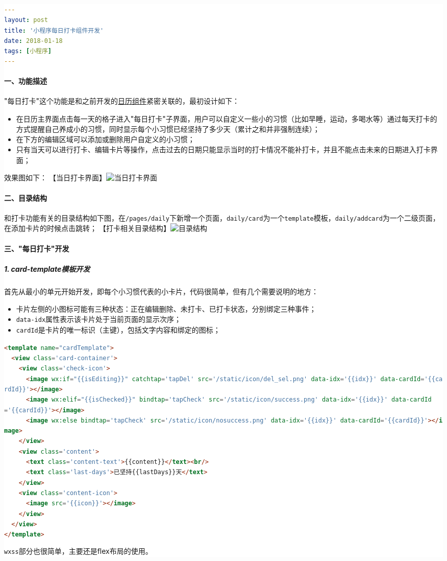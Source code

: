 ```yaml
---
layout: post
title: '小程序每日打卡组件开发'
date: 2018-01-18
tags: [小程序]
---
```


#### 一、功能描述
"每日打卡"这个功能是和之前开发的[日历组件](http://xiaohan77.cn:4000/2018/01/17/2018-01-17-%E5%B0%8F%E7%A8%8B%E5%BA%8F%E6%97%A5%E5%8E%86%E7%BB%84%E4%BB%B6%E5%BC%80%E5%8F%91/)紧密关联的，最初设计如下：
- 在日历主界面点击每一天的格子进入"每日打卡"子界面，用户可以自定义一些小的习惯（比如早睡，运动，多喝水等）通过每天打卡的方式提醒自己养成小的习惯，同时显示每个小习惯已经坚持了多少天（累计之和并非强制连续）；
- 在下方的编辑区域可以添加或删除用户自定义的小习惯；
- 只有当天可以进行打卡、编辑卡片等操作，点击过去的日期只能显示当时的打卡情况不能补打卡，并且不能点击未来的日期进入打卡界面；

效果图如下：
【当日打卡界面】![当日打卡界面](/images/blog/daily-now.png)

#### 二、目录结构
和打卡功能有关的目录结构如下图，在`/pages/daily`下新增一个页面，`daily/card`为一个`template`模板，`daily/addcard`为一个二级页面，在添加卡片的时候点击跳转；
【打卡相关目录结构】![目录结构](/images/blog/daily-structure.png)

#### 三、"每日打卡"开发
##### 1. card-template模板开发
首先从最小的单元开始开发，即每个小习惯代表的小卡片，代码很简单，但有几个需要说明的地方：
- 卡片左侧的小图标可能有三种状态：正在编辑删除、未打卡、已打卡状态，分别绑定三种事件；
- `data-idx`属性表示该卡片处于当前页面的显示次序；
- `cardId`是卡片的唯一标识（主键），包括文字内容和绑定的图标；

```html
<template name="cardTemplate">
  <view class='card-container'>
    <view class='check-icon'>
      <image wx:if="{{isEditing}}" catchtap='tapDel' src='/static/icon/del_sel.png' data-idx='{{idx}}' data-cardId='{{cardId}}'></image>
      <image wx:elif="{{isChecked}}" bindtap='tapCheck' src='/static/icon/success.png' data-idx='{{idx}}' data-cardId='{{cardId}}'></image>
      <image wx:else bindtap='tapCheck' src='/static/icon/nosuccess.png' data-idx='{{idx}}' data-cardId='{{cardId}}'></image>
    </view>
    <view class='content'>
      <text class='content-text'>{{content}}</text><br/>
      <text class='last-days'>已坚持{{lastDays}}天</text>
    </view>
    <view class='content-icon'>
      <image src='{{icon}}'></image>
    </view>
  </view>
</template>
```
`wxss`部分也很简单，主要还是flex布局的使用。
